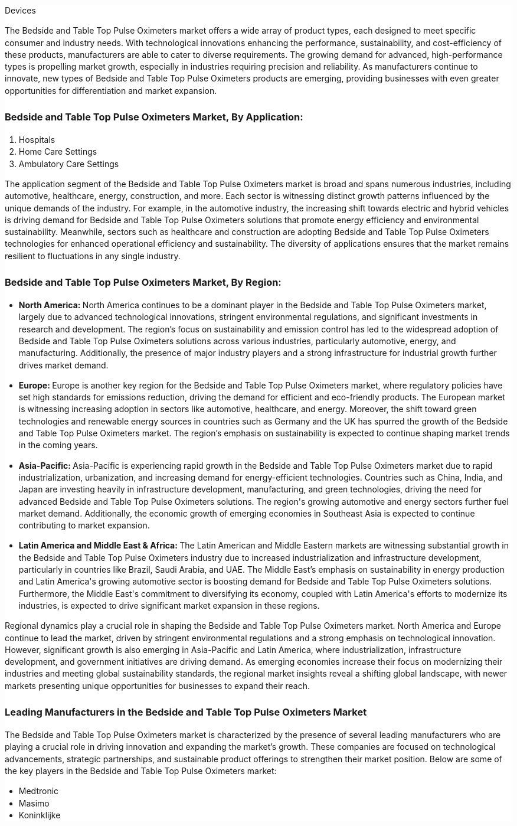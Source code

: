 Devices</li></ol><p>The Bedside and Table Top Pulse Oximeters market offers a wide array of product types, each designed to meet specific consumer and industry needs. With technological innovations enhancing the performance, sustainability, and cost-efficiency of these products, manufacturers are able to cater to diverse requirements. The growing demand for advanced, high-performance types is propelling market growth, especially in industries requiring precision and reliability. As manufacturers continue to innovate, new types of Bedside and Table Top Pulse Oximeters products are emerging, providing businesses with even greater opportunities for differentiation and market expansion.</p><h3>Bedside and Table Top Pulse Oximeters Market,&nbsp;By Application:</h3><ol><li>Hospitals<li> Home Care Settings<li> Ambulatory Care Settings</li></ol><p>The application segment of the Bedside and Table Top Pulse Oximeters market is broad and spans numerous industries, including automotive, healthcare, energy, construction, and more. Each sector is witnessing distinct growth patterns influenced by the unique demands of the industry. For example, in the automotive industry, the increasing shift towards electric and hybrid vehicles is driving demand for Bedside and Table Top Pulse Oximeters solutions that promote energy efficiency and environmental sustainability. Meanwhile, sectors such as healthcare and construction are adopting Bedside and Table Top Pulse Oximeters technologies for enhanced operational efficiency and sustainability. The diversity of applications ensures that the market remains resilient to fluctuations in any single industry.</p><h3>Bedside and Table Top Pulse Oximeters Market, By Region:</h3><ul><li><p><strong>North America:&nbsp;</strong>North America continues to be a dominant player in the Bedside and Table Top Pulse Oximeters market, largely due to advanced technological innovations, stringent environmental regulations, and significant investments in research and development. The region&rsquo;s focus on sustainability and emission control has led to the widespread adoption of Bedside and Table Top Pulse Oximeters solutions across various industries, particularly automotive, energy, and manufacturing. Additionally, the presence of major industry players and a strong infrastructure for industrial growth further drives market demand.</p></li><li><p><strong><strong>Europe:&nbsp;</strong></strong>Europe is another key region for the Bedside and Table Top Pulse Oximeters market, where regulatory policies have set high standards for emissions reduction, driving the demand for efficient and eco-friendly products. The European market is witnessing increasing adoption in sectors like automotive, healthcare, and energy. Moreover, the shift toward green technologies and renewable energy sources in countries such as Germany and the UK has spurred the growth of the Bedside and Table Top Pulse Oximeters market. The region&rsquo;s emphasis on sustainability is expected to continue shaping market trends in the coming years.</p></li><li><p><strong><strong>Asia-Pacific:&nbsp;</strong></strong>Asia-Pacific is experiencing rapid growth in the Bedside and Table Top Pulse Oximeters market due to rapid industrialization, urbanization, and increasing demand for energy-efficient technologies. Countries such as China, India, and Japan are investing heavily in infrastructure development, manufacturing, and green technologies, driving the need for advanced Bedside and Table Top Pulse Oximeters solutions. The region's growing automotive and energy sectors further fuel market demand. Additionally, the economic growth of emerging economies in Southeast Asia is expected to continue contributing to market expansion.</p></li><li><p><strong><strong>Latin America and Middle East &amp; Africa:&nbsp;</strong></strong>The Latin American and Middle Eastern markets are witnessing substantial growth in the Bedside and Table Top Pulse Oximeters industry due to increased industrialization and infrastructure development, particularly in countries like Brazil, Saudi Arabia, and UAE. The Middle East&rsquo;s emphasis on sustainability in energy production and Latin America's growing automotive sector is boosting demand for Bedside and Table Top Pulse Oximeters solutions. Furthermore, the Middle East's commitment to diversifying its economy, coupled with Latin America's efforts to modernize its industries, is expected to drive significant market expansion in these regions.</p></li></ul><p>Regional dynamics play a crucial role in shaping the Bedside and Table Top Pulse Oximeters market. North America and Europe continue to lead the market, driven by stringent environmental regulations and a strong emphasis on technological innovation. However, significant growth is also emerging in Asia-Pacific and Latin America, where industrialization, infrastructure development, and government initiatives are driving demand. As emerging economies increase their focus on modernizing their industries and meeting global sustainability standards, the regional market insights reveal a shifting global landscape, with newer markets presenting unique opportunities for businesses to expand their reach.</p><h3><strong>Leading Manufacturers in the Bedside and Table Top Pulse Oximeters Market</strong></h3><p>The Bedside and Table Top Pulse Oximeters market is characterized by the presence of several leading manufacturers who are playing a crucial role in driving innovation and expanding the market&rsquo;s growth. These companies are focused on technological advancements, strategic partnerships, and sustainable product offerings to strengthen their market position. Below are some of the key players in the Bedside and Table Top Pulse Oximeters market:</p></div><div class="article-main__content" data-test-id="publishing-text-block"><ul><li><span class="">Medtronic<li>Masimo<li>Koninklijke